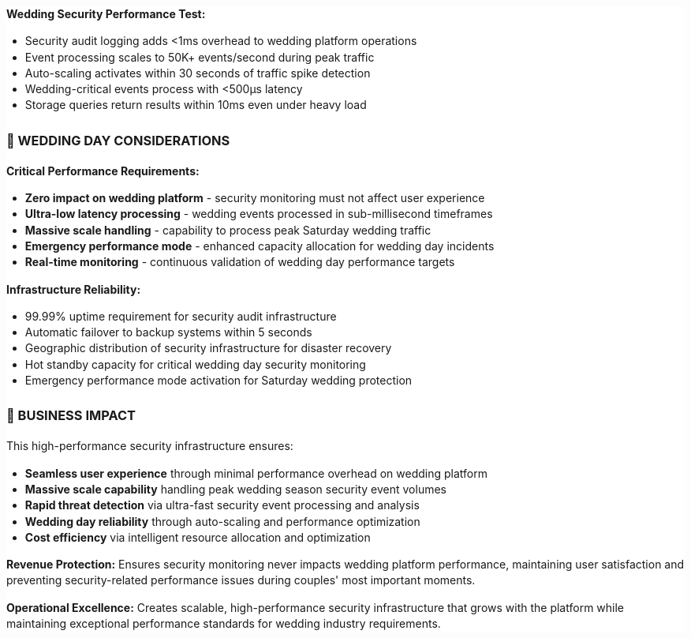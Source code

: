 **Wedding Security Performance Test:**
- Security audit logging adds <1ms overhead to wedding platform operations
- Event processing scales to 50K+ events/second during peak traffic
- Auto-scaling activates within 30 seconds of traffic spike detection
- Wedding-critical events process with <500μs latency
- Storage queries return results within 10ms even under heavy load

### 🚨 WEDDING DAY CONSIDERATIONS

**Critical Performance Requirements:**
- **Zero impact on wedding platform** - security monitoring must not affect user experience
- **Ultra-low latency processing** - wedding events processed in sub-millisecond timeframes
- **Massive scale handling** - capability to process peak Saturday wedding traffic
- **Emergency performance mode** - enhanced capacity allocation for wedding day incidents
- **Real-time monitoring** - continuous validation of wedding day performance targets

**Infrastructure Reliability:**
- 99.99% uptime requirement for security audit infrastructure
- Automatic failover to backup systems within 5 seconds
- Geographic distribution of security infrastructure for disaster recovery
- Hot standby capacity for critical wedding day security monitoring
- Emergency performance mode activation for Saturday wedding protection

### 💼 BUSINESS IMPACT

This high-performance security infrastructure ensures:
- **Seamless user experience** through minimal performance overhead on wedding platform
- **Massive scale capability** handling peak wedding season security event volumes
- **Rapid threat detection** via ultra-fast security event processing and analysis
- **Wedding day reliability** through auto-scaling and performance optimization
- **Cost efficiency** via intelligent resource allocation and optimization

**Revenue Protection:** Ensures security monitoring never impacts wedding platform performance, maintaining user satisfaction and preventing security-related performance issues during couples' most important moments.

**Operational Excellence:** Creates scalable, high-performance security infrastructure that grows with the platform while maintaining exceptional performance standards for wedding industry requirements.